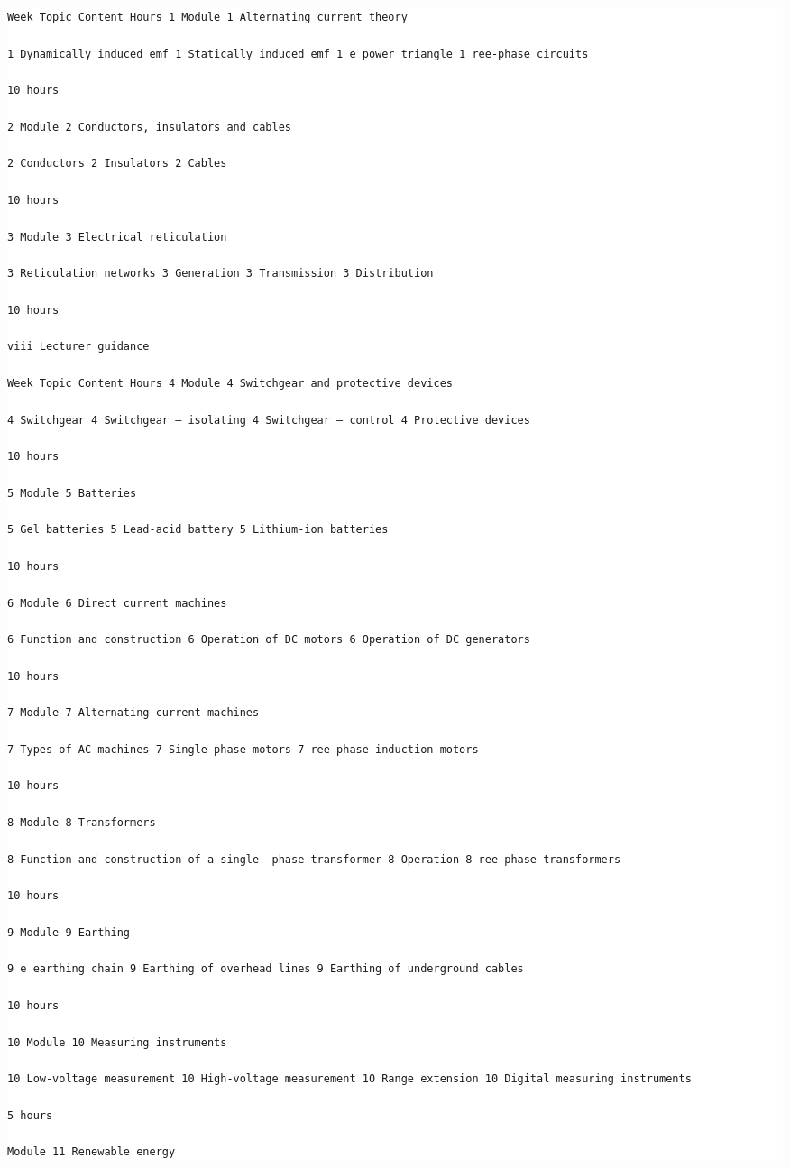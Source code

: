     Week Topic Content Hours 1 Module 1 Alternating current theory

    1 Dynamically induced emf 1 Statically induced emf 1 e power triangle 1 ree-phase circuits

    10 hours

    2 Module 2 Conductors, insulators and cables

    2 Conductors 2 Insulators 2 Cables

    10 hours

    3 Module 3 Electrical reticulation

    3 Reticulation networks 3 Generation 3 Transmission 3 Distribution

    10 hours

    viii Lecturer guidance

    Week Topic Content Hours 4 Module 4 Switchgear and protective devices

    4 Switchgear 4 Switchgear – isolating 4 Switchgear – control 4 Protective devices

    10 hours

    5 Module 5 Batteries

    5 Gel batteries 5 Lead-acid battery 5 Lithium-ion batteries

    10 hours

    6 Module 6 Direct current machines

    6 Function and construction 6 Operation of DC motors 6 Operation of DC generators

    10 hours

    7 Module 7 Alternating current machines

    7 Types of AC machines 7 Single-phase motors 7 ree-phase induction motors

    10 hours

    8 Module 8 Transformers

    8 Function and construction of a single- phase transformer 8 Operation 8 ree-phase transformers

    10 hours

    9 Module 9 Earthing

    9 e earthing chain 9 Earthing of overhead lines 9 Earthing of underground cables

    10 hours

    10 Module 10 Measuring instruments

    10 Low-voltage measurement 10 High-voltage measurement 10 Range extension 10 Digital measuring instruments

    5 hours

    Module 11 Renewable energy
